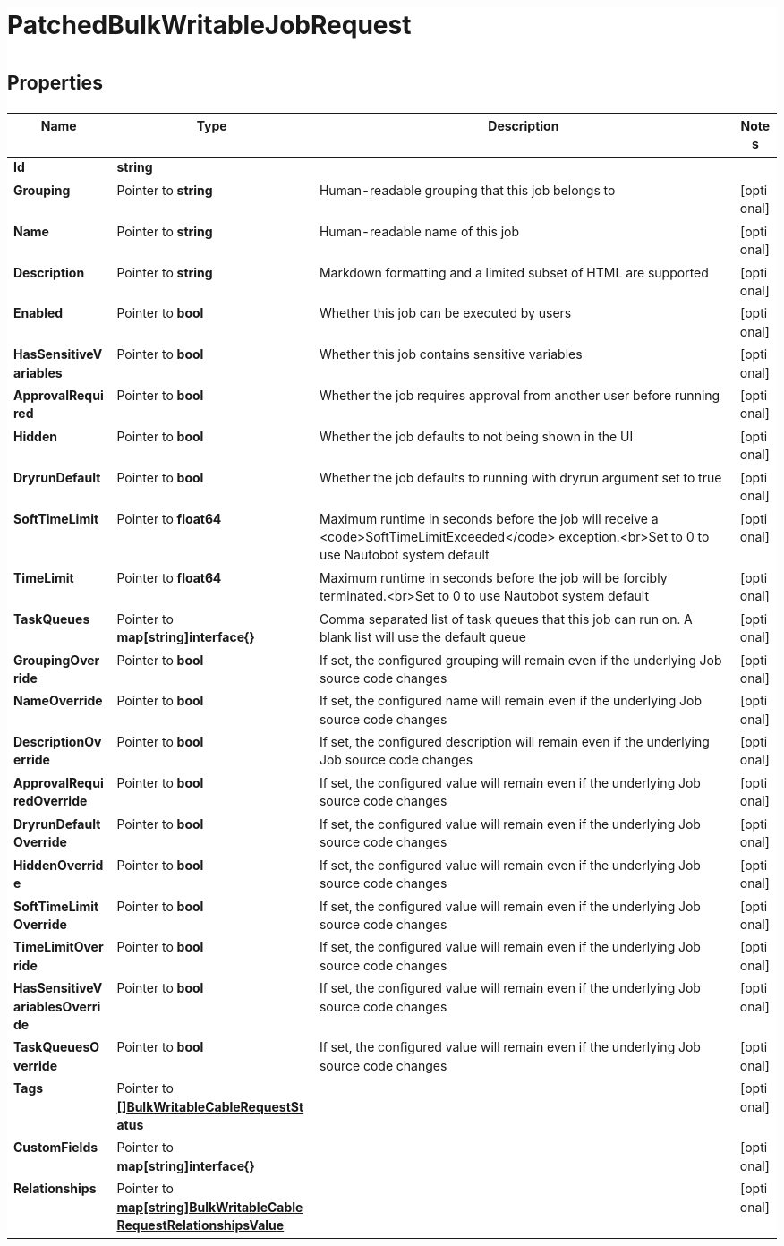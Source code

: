 # PatchedBulkWritableJobRequest

## Properties

Name | Type | Description | Notes
------------ | ------------- | ------------- | -------------
**Id** | **string** |  | 
**Grouping** | Pointer to **string** | Human-readable grouping that this job belongs to | [optional] 
**Name** | Pointer to **string** | Human-readable name of this job | [optional] 
**Description** | Pointer to **string** | Markdown formatting and a limited subset of HTML are supported | [optional] 
**Enabled** | Pointer to **bool** | Whether this job can be executed by users | [optional] 
**HasSensitiveVariables** | Pointer to **bool** | Whether this job contains sensitive variables | [optional] 
**ApprovalRequired** | Pointer to **bool** | Whether the job requires approval from another user before running | [optional] 
**Hidden** | Pointer to **bool** | Whether the job defaults to not being shown in the UI | [optional] 
**DryrunDefault** | Pointer to **bool** | Whether the job defaults to running with dryrun argument set to true | [optional] 
**SoftTimeLimit** | Pointer to **float64** | Maximum runtime in seconds before the job will receive a &lt;code&gt;SoftTimeLimitExceeded&lt;/code&gt; exception.&lt;br&gt;Set to 0 to use Nautobot system default | [optional] 
**TimeLimit** | Pointer to **float64** | Maximum runtime in seconds before the job will be forcibly terminated.&lt;br&gt;Set to 0 to use Nautobot system default | [optional] 
**TaskQueues** | Pointer to **map[string]interface{}** | Comma separated list of task queues that this job can run on. A blank list will use the default queue | [optional] 
**GroupingOverride** | Pointer to **bool** | If set, the configured grouping will remain even if the underlying Job source code changes | [optional] 
**NameOverride** | Pointer to **bool** | If set, the configured name will remain even if the underlying Job source code changes | [optional] 
**DescriptionOverride** | Pointer to **bool** | If set, the configured description will remain even if the underlying Job source code changes | [optional] 
**ApprovalRequiredOverride** | Pointer to **bool** | If set, the configured value will remain even if the underlying Job source code changes | [optional] 
**DryrunDefaultOverride** | Pointer to **bool** | If set, the configured value will remain even if the underlying Job source code changes | [optional] 
**HiddenOverride** | Pointer to **bool** | If set, the configured value will remain even if the underlying Job source code changes | [optional] 
**SoftTimeLimitOverride** | Pointer to **bool** | If set, the configured value will remain even if the underlying Job source code changes | [optional] 
**TimeLimitOverride** | Pointer to **bool** | If set, the configured value will remain even if the underlying Job source code changes | [optional] 
**HasSensitiveVariablesOverride** | Pointer to **bool** | If set, the configured value will remain even if the underlying Job source code changes | [optional] 
**TaskQueuesOverride** | Pointer to **bool** | If set, the configured value will remain even if the underlying Job source code changes | [optional] 
**Tags** | Pointer to [**[]BulkWritableCableRequestStatus**](BulkWritableCableRequestStatus.md) |  | [optional] 
**CustomFields** | Pointer to **map[string]interface{}** |  | [optional] 
**Relationships** | Pointer to [**map[string]BulkWritableCableRequestRelationshipsValue**](BulkWritableCableRequestRelationshipsValue.md) |  | [optional] 
